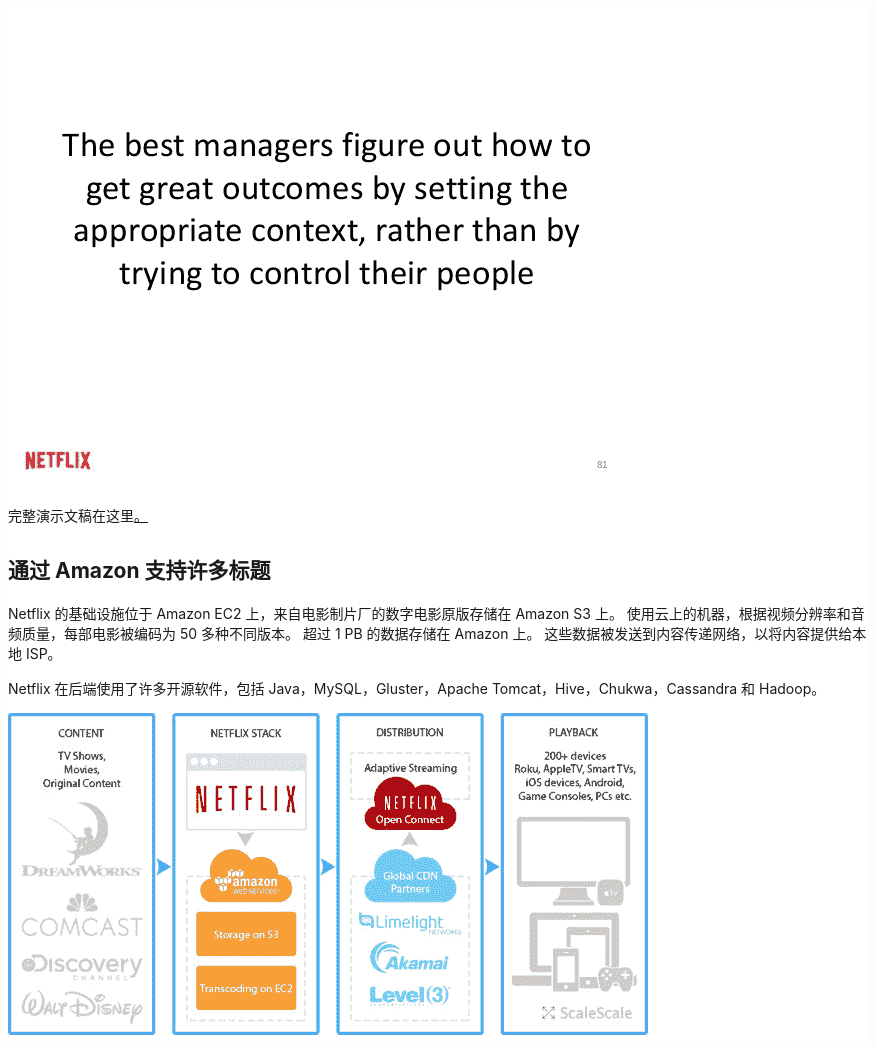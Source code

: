 ![](img/1e6dabcae21af4ad40187f8c2abca958.png)

完整演示文稿在这里[。](http://www.scalescale.com/the-stack-behind-netflix-scaling/#)

## 通过 Amazon 支持许多标题

Netflix 的基础设施位于 Amazon EC2 上，来自电影制片厂的数字电影原版存储在 Amazon S3 上。 使用云上的机器，根据视频分辨率和音频质量，每部电影被编码为 50 多种不同版本。 超过 1 PB 的数据存储在 Amazon 上。 这些数据被发送到内容传递网络，以将内容提供给本地 ISP。

Netflix 在后端使用了许多开源软件，包括 Java，MySQL，Gluster，Apache Tomcat，Hive，Chukwa，Cassandra 和 Hadoop。

[![](img/4d386bb464a1074eac1f4f986835c070.png)](http://2zmzkp23rtmx20a8qi485hmn.wpengine.netdna-cdn.com/wp-content/uploads/2015/11/netflix-architecture.png)
